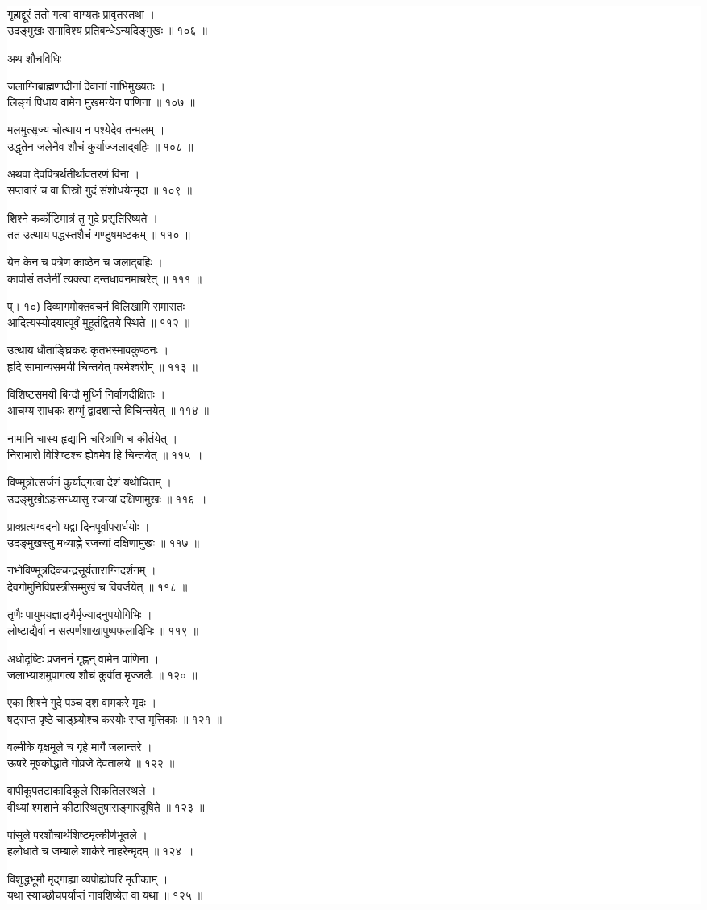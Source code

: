 गृहाद्दूरं ततो गत्वा वाग्यतः प्रावृतस्तथा ।  
उदङ्मुखः समाविश्य प्रतिबन्धेऽन्यदिङ्मुखः ॥ १०६ ॥  
  
अथ शौचविधिः   
  
जलाग्निब्राह्मणादीनां देवानां नाभिमुख्यतः ।  
लिङ्गं पिधाय वामेन मुखमन्येन पाणिना ॥ १०७ ॥  
  
मलमुत्सृज्य चोत्थाय न पश्येदेव तन्मलम् ।  
उद्धृतेन जलेनैव शौचं कुर्याज्जलाद्बहिः ॥ १०८ ॥  
  
अथवा देवपित्रर्थतीर्थावतरणं विना ।  
सप्तवारं च वा तिस्रो गुदं संशोधयेन्मृदा ॥ १०९ ॥  
  
शिश्ने कर्कोटिमात्रं तु गुदे प्रसृतिरिष्यते ।  
तत उत्थाय पद्धस्तशैचं गण्डुषमष्टकम् ॥ ११० ॥  
  
येन केन च पत्रेण काष्ठेन च जलाद्बहिः ।  
कार्पासं तर्जनीं त्यक्त्वा दन्तधावनमाचरेत् ॥ १११ ॥  
  
प्। १०) दिव्यागमोक्तवचनं विलिखामि समासतः ।  
आदित्यस्योदयात्पूर्वं मुहूर्तद्वितये स्थिते ॥ ११२ ॥  
  
उत्थाय धौताङ्घ्रिकरः कृतभस्मावकुण्ठनः ।  
हृदि सामान्यसमयी चिन्तयेत् परमेश्वरीम् ॥ ११३ ॥  
  
विशिष्टसमयी बिन्दौ मूर्ध्नि निर्वाणदीक्षितः ।  
आचम्य साधकः शम्भुं द्वादशान्ते विचिन्तयेत् ॥ ११४ ॥  
  
नामानि चास्य हृद्यानि चरित्राणि च कीर्तयेत् ।  
निराभारो विशिष्टश्च ह्येवमेव हि चिन्तयेत् ॥ ११५ ॥  
  
विण्मूत्रोत्सर्जनं कुर्याद्गत्वा देशं यथोचितम् ।  
उदङ्मुखोऽहःसन्ध्यासु रजन्यां दक्षिणामुखः ॥ ११६ ॥  
  
प्राक्प्रत्यग्वदनो यद्वा दिनपूर्वापरार्धयोः ।  
उदङ्मुखस्तु मध्याह्ने रजन्यां दक्षिणामुखः ॥ ११७ ॥  
  
नभोविण्मूत्रदिक्चन्द्रसूर्यताराग्निदर्शनम् ।  
देवगोमुनिविप्रस्त्रीसम्मुखं च विवर्जयेत् ॥ ११८ ॥  
  
तृणैः पायुमयज्ञाङ्गैर्मृज्यादनुपयोगिभिः ।  
लोष्टाद्यैर्वा न सत्पर्णशाखापुष्पफलादिभिः ॥ ११९ ॥  
  
अधोदृष्टिः प्रजननं गृह्णन् वामेन पाणिना ।  
जलाभ्याशमुपागत्य शौचं कुर्वीत मृज्जलैः ॥ १२० ॥  
  
एका शिश्ने गुदे पञ्च दश वामकरे मृदः ।  
षट्सप्त पृष्ठे चाङ्घ्र्योश्च करयोः सप्त मृत्तिकाः ॥ १२१ ॥  
  
वल्मीके वृक्षमूले च गृहे मार्गे जलान्तरे ।  
ऊषरे मूषकोद्धाते गोव्रजे देवतालये ॥ १२२ ॥  
  
वापीकूपतटाकादिकूले सिकतिलस्थले ।  
वीथ्यां श्मशाने कीटास्थितुषाराङ्गारदूषिते ॥ १२३ ॥  
  
पांसुले परशौचार्थशिष्टमृत्कीर्णभूतले ।  
हलोधाते च जम्बाले शार्करे नाहरेन्मृदम् ॥ १२४ ॥  
  
विशुद्धभूमौ मृद्गाह्या व्यपोह्योपरि मृतीकाम् ।  
यथा स्याच्छौचपर्याप्तं नावशिष्येत वा यथा ॥ १२५ ॥  
  